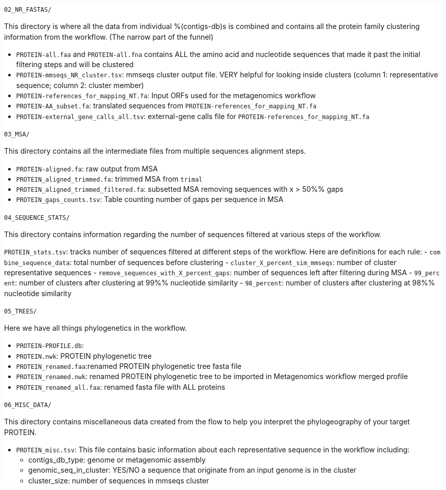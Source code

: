 
`02_NR_FASTAS/`

This directory is where all the data from individual %(contigs-db)s is combined and contains all the protein family clustering information from the workflow. (The narrow part of the funnel)

- `PROTEIN-all.faa` and `PROTEIN-all.fna` contains ALL the amino acid and nucleotide sequences that made it past the initial filtering steps and will be clustered
- `PROTEIN-mmseqs_NR_cluster.tsv`: mmseqs cluster output file. VERY helpful for looking inside clusters (column 1: representative sequence; column 2: cluster member)
- `PROTEIN-references_for_mapping_NT.fa`: Input ORFs used for the metagenomics workflow
- `PROTEIN-AA_subset.fa`: translated sequences from `PROTEIN-references_for_mapping_NT.fa`
- `PROTEIN-external_gene_calls_all.tsv`: external-gene calls file for `PROTEIN-references_for_mapping_NT.fa`

`03_MSA/`

This directory contains all the intermediate files from multiple sequences alignment steps.

- `PROTEIN-aligned.fa`: raw output from MSA
- `PROTEIN_aligned_trimmed.fa`: trimmed MSA from `trimal`
- `PROTEIN_aligned_trimmed_filtered.fa`: subsetted MSA removing sequences with x > 50%% gaps
- `PROTEIN_gaps_counts.tsv`: Table counting number of gaps per sequence in MSA

`04_SEQUENCE_STATS/`

This directory contains information regarding the number of sequences filtered at various steps of the workflow.

`PROTEIN_stats.tsv`: tracks number of sequences filtered at different steps of the workflow. Here are definitions for each rule:
    - `combine_sequence_data`: total number of sequences before clustering
    - `cluster_X_percent_sim_mmseqs`: number of cluster representative sequences
    - `remove_sequences_with_X_percent_gaps`: number of sequences left after filtering during MSA
    - `99_percent`: number of clusters after clustering at 99%% nucleotide similarity
    - `98_percent`: number of clusters after clustering at 98%% nucleotide similarity

`05_TREES/`

Here we have all things phylogenetics in the workflow.

- `PROTEIN-PROFILE.db`:
- `PROTEIN.nwk`: PROTEIN phylogenetic tree
- `PROTEIN_renamed.faa`:renamed PROTEIN phylogenetic tree fasta file
- `PROTEIN_renamed.nwk`: renamed PROTEIN phylogenetic tree to be imported in Metagenomics workflow merged profile
- `PROTEIN_renamed_all.faa`: renamed fasta file with ALL proteins

`06_MISC_DATA/`

This directory contains miscellaneous data created from the flow to help you interpret the phylogeography of your target PROTEIN.

- `PROTEIN_misc.tsv`: This file contains basic information about each representative sequence in the workflow including: 
  - contigs_db_type: genome or metagenomic assembly
  - genomic_seq_in_cluster: YES/NO a sequence that originate from an input genome is in the cluster
  - cluster_size: number of sequences in mmseqs cluster
